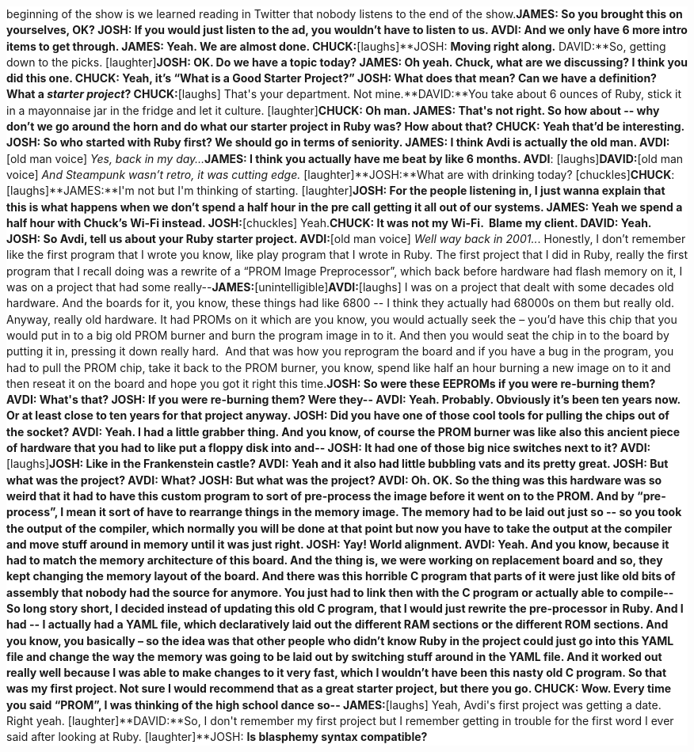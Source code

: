 beginning of the show is we learned reading in Twitter that nobody listens to the end of the show.**JAMES: **So you brought this on yourselves, OK?** JOSH: **If you would just listen to the ad, you wouldn’t have to listen to us.** AVDI: **And we only have 6 more intro items to get through.** JAMES: **Yeah. We are almost done.** CHUCK:**[laughs]**JOSH: **Moving right along.** DAVID:**So, getting down to the picks. [laughter]**JOSH: **OK. Do we have a topic today?** JAMES: **Oh yeah. Chuck, what are we discussing? I think you did this one.** CHUCK: **Yeah, it’s “What is a Good Starter Project?”** JOSH: **What does that mean? Can we have a definition? What a _starter project_?** CHUCK:**[laughs] That's your department. Not mine.**DAVID:**You take about 6 ounces of Ruby, stick it in a mayonnaise jar in the fridge and let it culture. [laughter]**CHUCK: **Oh man.** JAMES: **That's not right. So how about -- why don’t we go around the horn and do what our starter project in Ruby was? How about that?** CHUCK: **Yeah that’d be interesting.** JOSH: **So who started with Ruby first? We should go in terms of seniority.** JAMES: **I think Avdi is actually the old man.** AVDI:**[old man voice] _Yes, back in my day…_**JAMES: **I think you actually have me beat by like 6 months.** AVDI**: [laughs]**DAVID:**[old man voice] _And Steampunk wasn’t retro, it was cutting edge._ [laughter]**JOSH:**What are with drinking today? [chuckles]**CHUCK**: [laughs]**JAMES:**I'm not but I'm thinking of starting. [laughter]**JOSH: **For the people listening in, I just wanna explain that this is what happens when we don’t spend a half hour in the pre call getting it all out of our systems.** JAMES: **Yeah we spend a half hour with Chuck’s Wi-Fi instead.** JOSH:**[chuckles] Yeah.**CHUCK: **It was not my Wi-Fi. &nbsp;Blame my client.** DAVID: **Yeah.** JOSH: **So Avdi, tell us about your Ruby starter project.** AVDI:**[old man voice] _Well way back in 2001.._. Honestly, I don’t remember like the first program that I wrote you know, like play program that I wrote in Ruby. The first project that I did in Ruby, really the first program that I recall doing was a rewrite of a “PROM Image Preprocessor”, which back before hardware had flash memory on it, I was on a project that had some really--**JAMES:**[unintelligible]**AVDI:**[laughs] I was on a project that dealt with some decades old hardware. And the boards for it, you know, these things had like 6800 -- I think they actually had 68000s on them but really old. Anyway, really old hardware. It had PROMs on it which are you know, you would actually seek the – you’d have this chip that you would put in to a big old PROM burner and burn the program image in to it. And then you would seat the chip in to the board by putting it in, pressing it down really hard. &nbsp;And that was how you reprogram the board and if you have a bug in the program, you had to pull the PROM chip, take it back to the PROM burner, you know, spend like half an hour burning a new image on to it and then reseat it on the board and hope you got it right this time.**JOSH: **So were these EEPROMs if you were re-burning them?** AVDI: **What's that?** JOSH: **If you were re-burning them? Were they--** AVDI: **Yeah. Probably. Obviously it’s been ten years now. Or at least close to ten years for that project anyway.** JOSH: **Did you have one of those cool tools for pulling the chips out of the socket?** AVDI: **Yeah. I had a little grabber thing. And you know, of course the PROM burner was like also this ancient piece of hardware that you had to like put a floppy disk into and--** JOSH: **It had one of those big nice switches next to it?** AVDI:**[laughs]**JOSH: **Like in the Frankenstein castle?** AVDI: **Yeah and it also had little bubbling vats and its pretty great.** JOSH: **But what was the project?** AVDI: **What?** JOSH: **But what was the project?** AVDI: **Oh. OK. So the thing was this hardware was so weird that it had to have this custom program to sort of pre-process the image before it went on to the PROM. And by “pre-process”, I mean it sort of have to rearrange things in the memory image. The memory had to be laid out just so -- so you took the output of the compiler, which normally you will be done at that point but now you have to take the output at the compiler and move stuff around in memory until it was just right.** JOSH: **Yay! World alignment.** AVDI: **Yeah. And you know, because it had to match the memory architecture of this board. And the thing is, we were working on replacement board and so, they kept changing the memory layout of the board. And there was this horrible C program that parts of it were just like old bits of assembly that nobody had the source for anymore. You just had to link then with the C program or actually able to compile-- So long story short, I decided instead of updating this old C program, that I would just rewrite the pre-processor in Ruby. And I had -- I actually had a YAML file, which declaratively laid out the different RAM sections or the different ROM sections. And you know, you basically – so the idea was that other people who didn’t know Ruby in the project could just go into this YAML file and change the way the memory was going to be laid out by switching stuff around in the YAML file. And it worked out really well because I was able to make changes to it very fast, which I wouldn’t have been this nasty old C program. So that was my first project. Not sure I would recommend that as a great starter project, but there you go.** CHUCK: **Wow. Every time you said “PROM”, I was thinking of the high school dance so--** JAMES:**[laughs] Yeah, Avdi's first project was getting a date. Right yeah. [laughter]**DAVID:**So, I don't remember my first project but I remember getting in trouble for the first word I ever said after looking at Ruby. [laughter]**JOSH: **Is blasphemy syntax compatible?**